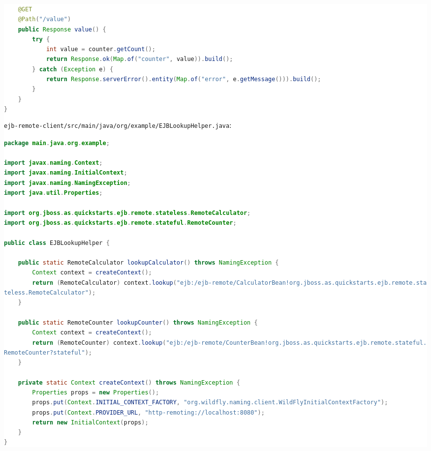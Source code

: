 ```java
    @GET
    @Path("/value")
    public Response value() {
        try {
            int value = counter.getCount();
            return Response.ok(Map.of("counter", value)).build();
        } catch (Exception e) {
            return Response.serverError().entity(Map.of("error", e.getMessage())).build();
        }
    }
}


```

`ejb-remote-client/src/main/java/org/example/EJBLookupHelper.java`:

```java
package main.java.org.example;

import javax.naming.Context;
import javax.naming.InitialContext;
import javax.naming.NamingException;
import java.util.Properties;

import org.jboss.as.quickstarts.ejb.remote.stateless.RemoteCalculator;
import org.jboss.as.quickstarts.ejb.remote.stateful.RemoteCounter;

public class EJBLookupHelper {

    public static RemoteCalculator lookupCalculator() throws NamingException {
        Context context = createContext();
        return (RemoteCalculator) context.lookup("ejb:/ejb-remote/CalculatorBean!org.jboss.as.quickstarts.ejb.remote.stateless.RemoteCalculator");
    }

    public static RemoteCounter lookupCounter() throws NamingException {
        Context context = createContext();
        return (RemoteCounter) context.lookup("ejb:/ejb-remote/CounterBean!org.jboss.as.quickstarts.ejb.remote.stateful.RemoteCounter?stateful");
    }

    private static Context createContext() throws NamingException {
        Properties props = new Properties();
        props.put(Context.INITIAL_CONTEXT_FACTORY, "org.wildfly.naming.client.WildFlyInitialContextFactory");
        props.put(Context.PROVIDER_URL, "http-remoting://localhost:8080");
        return new InitialContext(props);
    }
}

```
